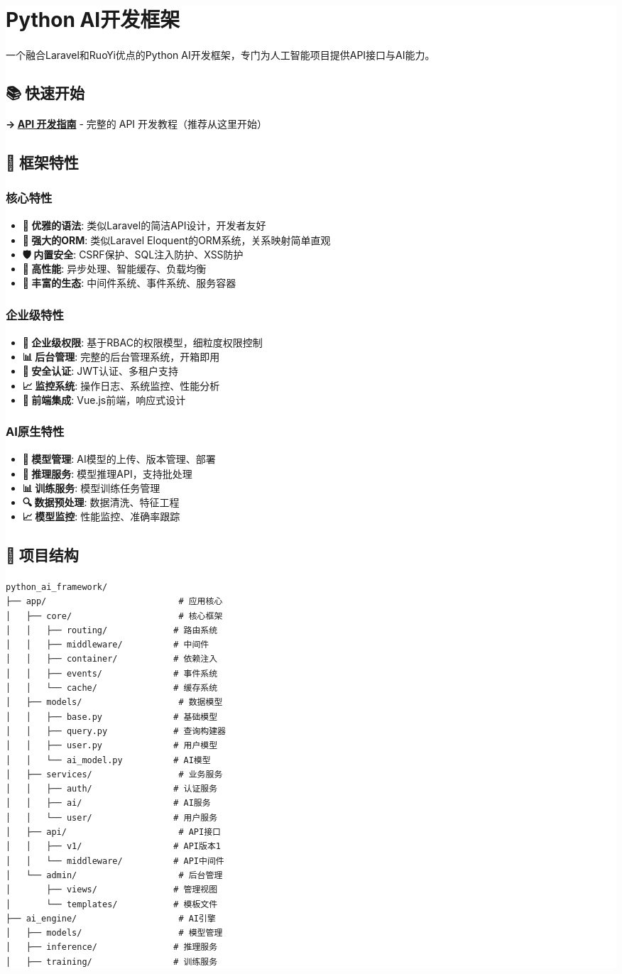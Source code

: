 # Python AI开发框架

一个融合Laravel和RuoYi优点的Python AI开发框架，专门为人工智能项目提供API接口与AI能力。

## 📚 快速开始

**→ [API 开发指南](API_DEVELOPMENT_GUIDE.md)** - 完整的 API 开发教程（推荐从这里开始）

## 🚀 框架特性

### 核心特性
- **🎯 优雅的语法**: 类似Laravel的简洁API设计，开发者友好
- **🔧 强大的ORM**: 类似Laravel Eloquent的ORM系统，关系映射简单直观
- **🛡️ 内置安全**: CSRF保护、SQL注入防护、XSS防护
- **🚀 高性能**: 异步处理、智能缓存、负载均衡
- **🔌 丰富的生态**: 中间件系统、事件系统、服务容器

### 企业级特性
- **🏢 企业级权限**: 基于RBAC的权限模型，细粒度权限控制
- **📊 后台管理**: 完整的后台管理系统，开箱即用
- **🔐 安全认证**: JWT认证、多租户支持
- **📈 监控系统**: 操作日志、系统监控、性能分析
- **🎨 前端集成**: Vue.js前端，响应式设计

### AI原生特性
- **🤖 模型管理**: AI模型的上传、版本管理、部署
- **🧠 推理服务**: 模型推理API，支持批处理
- **📊 训练服务**: 模型训练任务管理
- **🔍 数据预处理**: 数据清洗、特征工程
- **📈 模型监控**: 性能监控、准确率跟踪

## 📁 项目结构

```
python_ai_framework/
├── app/                          # 应用核心
│   ├── core/                     # 核心框架
│   │   ├── routing/             # 路由系统
│   │   ├── middleware/          # 中间件
│   │   ├── container/           # 依赖注入
│   │   ├── events/              # 事件系统
│   │   └── cache/               # 缓存系统
│   ├── models/                   # 数据模型
│   │   ├── base.py              # 基础模型
│   │   ├── query.py             # 查询构建器
│   │   ├── user.py              # 用户模型
│   │   └── ai_model.py          # AI模型
│   ├── services/                 # 业务服务
│   │   ├── auth/                # 认证服务
│   │   ├── ai/                  # AI服务
│   │   └── user/                # 用户服务
│   ├── api/                      # API接口
│   │   ├── v1/                  # API版本1
│   │   └── middleware/          # API中间件
│   └── admin/                    # 后台管理
│       ├── views/               # 管理视图
│       └── templates/           # 模板文件
├── ai_engine/                    # AI引擎
│   ├── models/                   # 模型管理
│   ├── inference/               # 推理服务
│   ├── training/                # 训练服务
```